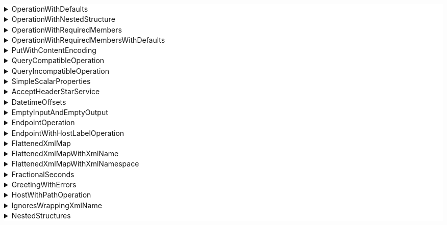 </summary></details>
<details><summary>
OperationWithDefaults
</summary></details>
<details><summary>
OperationWithNestedStructure
</summary></details>
<details><summary>
OperationWithRequiredMembers
</summary></details>
<details><summary>
OperationWithRequiredMembersWithDefaults
</summary></details>
<details><summary>
PutWithContentEncoding
</summary></details>
<details><summary>
QueryCompatibleOperation
</summary></details>
<details><summary>
QueryIncompatibleOperation
</summary></details>
<details><summary>
SimpleScalarProperties
</summary></details>
<details><summary>
AcceptHeaderStarService
</summary></details>
<details><summary>
DatetimeOffsets
</summary></details>
<details><summary>
EmptyInputAndEmptyOutput
</summary></details>
<details><summary>
EndpointOperation
</summary></details>
<details><summary>
EndpointWithHostLabelOperation
</summary></details>
<details><summary>
FlattenedXmlMap
</summary></details>
<details><summary>
FlattenedXmlMapWithXmlName
</summary></details>
<details><summary>
FlattenedXmlMapWithXmlNamespace
</summary></details>
<details><summary>
FractionalSeconds
</summary></details>
<details><summary>
GreetingWithErrors
</summary></details>
<details><summary>
HostWithPathOperation
</summary></details>
<details><summary>
IgnoresWrappingXmlName
</summary></details>
<details><summary>
NestedStructures
</summary></details>